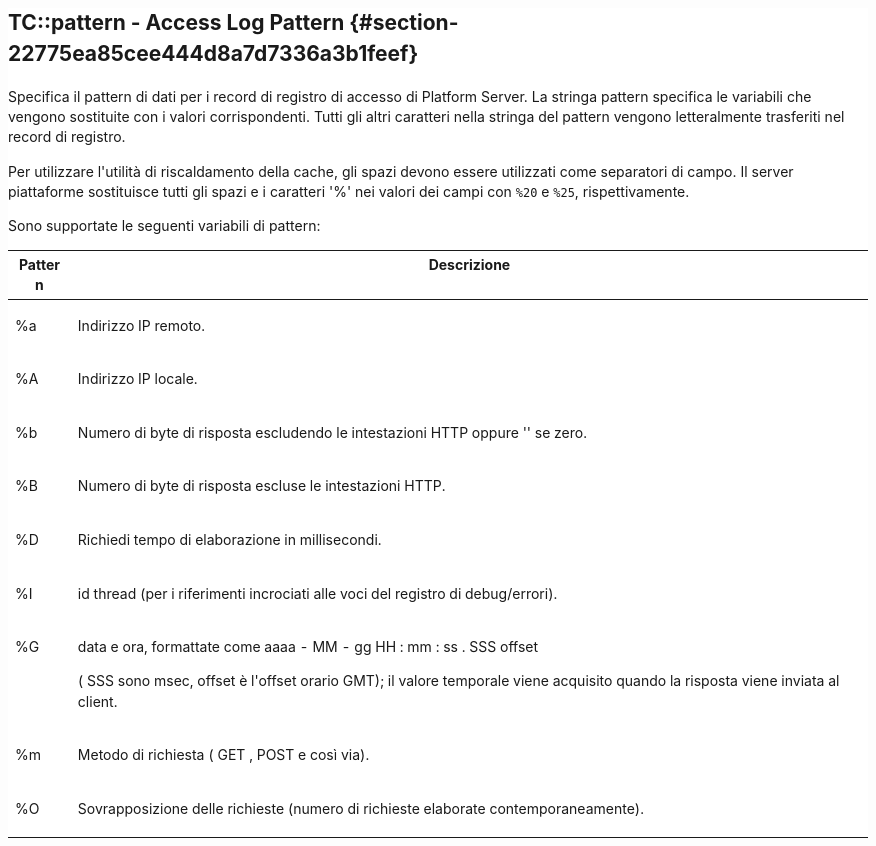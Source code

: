 ## TC::pattern - Access Log Pattern {#section-22775ea85cee444d8a7d7336a3b1feef}

Specifica il pattern di dati per i record di registro di accesso di Platform Server. La stringa pattern specifica le variabili che vengono sostituite con i valori corrispondenti. Tutti gli altri caratteri nella stringa del pattern vengono letteralmente trasferiti nel record di registro.

Per utilizzare l&#39;utilità di riscaldamento della cache, gli spazi devono essere utilizzati come separatori di campo. Il server piattaforme sostituisce tutti gli spazi e i caratteri &#39;%&#39; nei valori dei campi con `%20` e `%25`, rispettivamente.

Sono supportate le seguenti variabili di pattern:

<table id="table_7A07AFF34B5040A5B30F5735CFE9428F"> 
 <thead> 
  <tr> 
   <th class="entry"> <b>Pattern</b> </th> 
   <th class="entry"> <b>Descrizione</b> </th> 
  </tr> 
 </thead>
 <tbody> 
  <tr> 
   <td> <p> <span class="codeph"> %a </span> </p> </td> 
   <td> <p>Indirizzo IP remoto. </p> </td> 
  </tr> 
  <tr> 
   <td> <p> <span class="codeph"> %A </span> </p> </td> 
   <td> <p>Indirizzo IP locale. </p> </td> 
  </tr> 
  <tr> 
   <td> <p> <span class="codeph"> %b </span> </p> </td> 
   <td> <p>Numero di byte di risposta escludendo le intestazioni HTTP oppure '' se zero. </p> </td> 
  </tr> 
  <tr> 
   <td> <p> <span class="codeph"> %B </span> </p> </td> 
   <td> <p>Numero di byte di risposta escluse le intestazioni HTTP. </p> </td> 
  </tr> 
  <tr> 
   <td> <p> <span class="codeph"> %D </span> </p> </td> 
   <td> <p>Richiedi tempo di elaborazione in millisecondi. </p> </td> 
  </tr> 
  <tr> 
   <td> <p> <span class="codeph"> %I  </span> </p> </td> 
   <td> <p>id thread (per i riferimenti incrociati alle voci del registro di debug/errori). </p> </td> 
  </tr> 
  <tr> 
   <td> <p> <span class="codeph"> %G </span> </p> </td> 
   <td> <p>data e ora, formattate come <span class="codeph"> <span class="varname"> aaaa </span>- <span class="varname"> MM </span>- <span class="varname"> gg </span> <span class="varname"> HH </span>: <span class="varname"> mm </span>: <span class="varname"> ss </span>. <span class="varname"> SSS  </span> offset  </span> </p> <p> ( <span class="varname"> SSS </span> sono msec, <span class="varname"> offset </span> è l'offset orario GMT); il valore temporale viene acquisito quando la risposta viene inviata al client. </p> </td> 
  </tr> 
  <tr> 
   <td> <p> <span class="codeph"> %m </span> </p> </td> 
   <td> <p>Metodo di richiesta ( <span class="codeph"> GET </span>, <span class="codeph"> POST </span> e così via). </p> </td> 
  </tr> 
  <tr> 
   <td> <p> <span class="codeph"> %O  </span> </p> </td> 
   <td> <p>Sovrapposizione delle richieste (numero di richieste elaborate contemporaneamente). </p> </td> 
  </tr> 